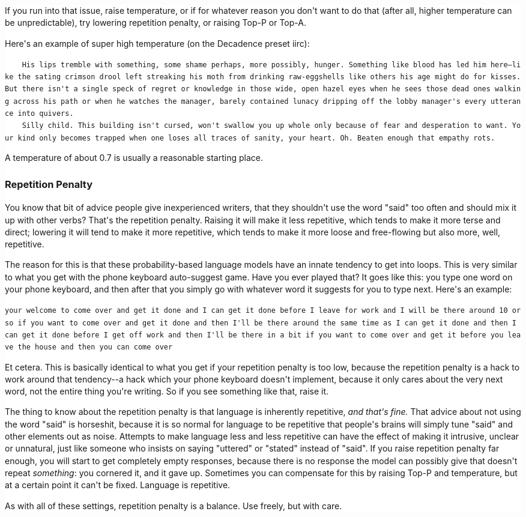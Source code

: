 If you run into that issue, raise temperature, or if for whatever reason you don't want to do that (after all, higher temperature can be unpredictable), try lowering repetition penalty, or raising Top-P or Top-A.

Here's an example of super high temperature (on the Decadence preset iirc):

```
    His lips tremble with something, some shame perhaps, more possibly, hunger. Something like blood has led him here—like the sating crimson drool left streaking his moth from drinking raw-eggshells like others his age might do for kisses. But there isn't a single speck of regret or knowledge in those wide, open hazel eyes when he sees those dead ones walking across his path or when he watches the manager, barely contained lunacy dripping off the lobby manager's every utterance into quivers.
    Silly child. This building isn't cursed, won't swallow you up whole only because of fear and desperation to want. Your kind only becomes trapped when one loses all traces of sanity, your heart. Oh. Beaten enough that empathy rots.
```

A temperature of about 0.7 is usually a reasonable starting place.

### Repetition Penalty

You know that bit of advice people give inexperienced writers, that they shouldn't use the word "said" too often and should mix it up with other verbs? That's the repetition penalty. Raising it will make it less repetitive, which tends to make it more terse and direct; lowering it will tend to make it more repetitive, which tends to make it more loose and free-flowing but also more, well, repetitive.

The reason for this is that these probability-based language models have an innate tendency to get into loops. This is very similar to what you get with the phone keyboard auto-suggest game. Have you ever played that? It goes like this: you type one word on your phone keyboard, and then after that you simply go with whatever word it suggests for you to type next. Here's an example:

```
your welcome to come over and get it done and I can get it done before I leave for work and I will be there around 10 or so if you want to come over and get it done and then I'll be there around the same time as I can get it done and then I can get it done before I get off work and then I'll be there in a bit if you want to come over and get it before you leave the house and then you can come over
```

Et cetera. This is basically identical to what you get if your repetition penalty is too low, because the repetition penalty is a hack to work around that tendency--a hack which your phone keyboard doesn't implement, because it only cares about the very next word, not the entire thing you're writing. So if you see something like that, raise it.

The thing to know about the repetition penalty is that language is inherently repetitive, *and that's fine.* That advice about not using the word "said" is horseshit, because it is so normal for language to be repetitive that people's brains will simply tune "said" and other elements out as noise. Attempts to make language less and less repetitive can have the effect of making it intrusive, unclear or unnatural, just like someone who insists on saying "uttered" or "stated" instead of "said". If you raise repetition penalty far enough, you will start to get completely empty responses, because there is no response the model can possibly give that doesn't repeat *something*: you cornered it, and it gave up. Sometimes you can compensate for this by raising Top-P and temperature, but at a certain point it can't be fixed. Language is repetitive.

As with all of these settings, repetition penalty is a balance. Use freely, but with care.
